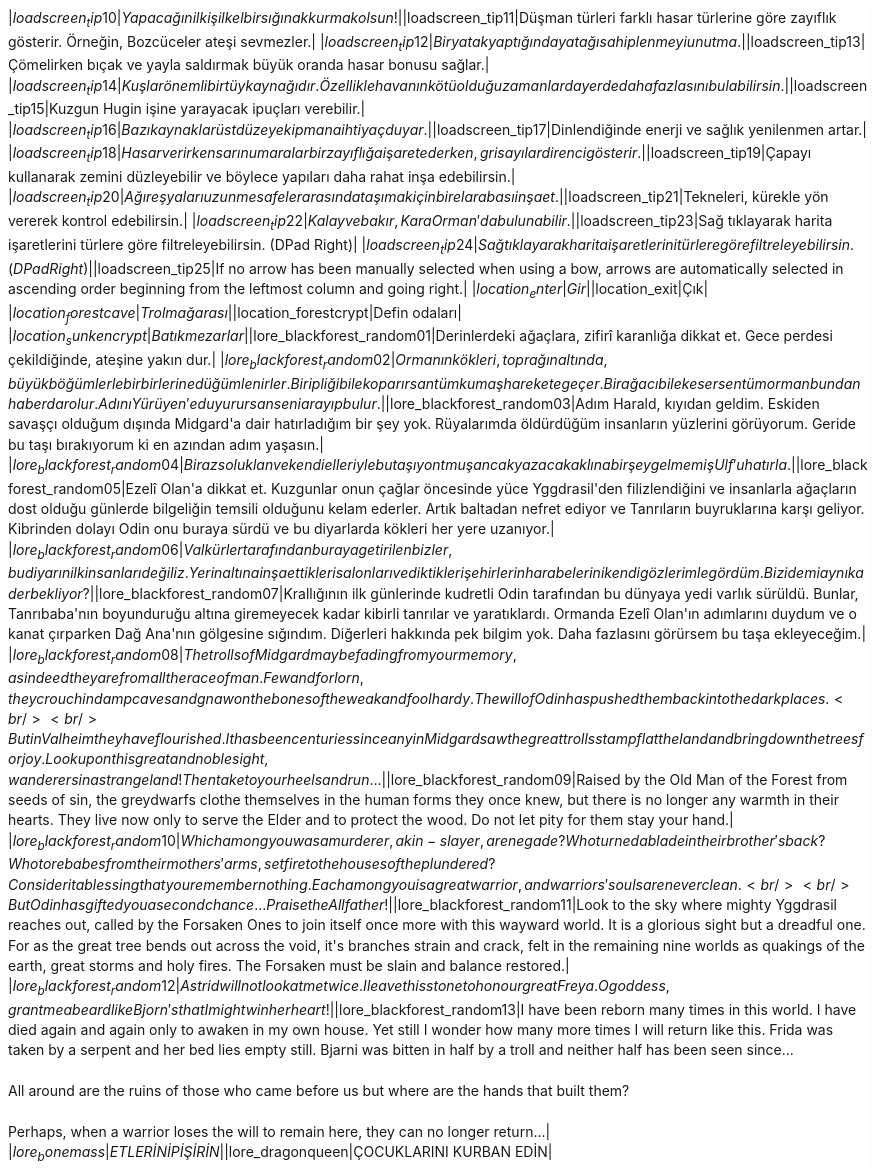 |$loadscreen_tip10|Yapacağın ilk iş ilkel bir sığınak kurmak olsun!|
|$loadscreen_tip11|Düşman türleri farklı hasar türlerine göre zayıflık gösterir. Örneğin, Bozcüceler ateşi sevmezler.|
|$loadscreen_tip12|Bir yatak yaptığında yatağı sahiplenmeyi unutma.|
|$loadscreen_tip13|Çömelirken bıçak ve yayla saldırmak büyük oranda hasar bonusu sağlar.|
|$loadscreen_tip14|Kuşlar önemli bir tüy kaynağıdır. Özellikle havanın kötü olduğu zamanlarda yerde daha fazlasını bulabilirsin.|
|$loadscreen_tip15|Kuzgun Hugin işine yarayacak ipuçları verebilir.|
|$loadscreen_tip16|Bazı kaynaklar üst düzey ekipmana ihtiyaç duyar.|
|$loadscreen_tip17|Dinlendiğinde enerji ve sağlık yenilenmen artar.|
|$loadscreen_tip18|Hasar verirken sarı numaralar bir zayıflığa işaret ederken, gri sayılar direnci gösterir.|
|$loadscreen_tip19|Çapayı kullanarak zemini düzleyebilir ve böylece yapıları daha rahat inşa edebilirsin.|
|$loadscreen_tip20|Ağır eşyaları uzun mesafeler arasında taşımak için bir el arabası inşa et.|
|$loadscreen_tip21|Tekneleri, kürekle yön vererek kontrol edebilirsin.|
|$loadscreen_tip22|Kalay ve bakır, Kara Orman'da bulunabilir.|
|$loadscreen_tip23|Sağ tıklayarak harita işaretlerini türlere göre filtreleyebilirsin. (DPad Right)|
|$loadscreen_tip24|Sağ tıklayarak harita işaretlerini türlere göre filtreleyebilirsin. (DPad Right)|
|$loadscreen_tip25|If no arrow has been manually selected when using a bow, arrows are automatically selected in ascending order beginning from the leftmost column and going right.|
|$location_enter|Gir|
|$location_exit|Çık|
|$location_forestcave|Trol mağarası|
|$location_forestcrypt|Defin odaları|
|$location_sunkencrypt|Batık mezarlar|
|$lore_blackforest_random01|Derinlerdeki ağaçlara, zifirî karanlığa dikkat et. Gece perdesi çekildiğinde, ateşine yakın dur.|
|$lore_blackforest_random02|Ormanın kökleri, toprağın altında, büyük böğümlerle birbirlerine düğümlenirler. Bir ipliği bile koparırsan tüm kumaş harekete geçer. Bir ağacı bile kesersen tüm orman bundan haberdar olur. Adını Yürüyen'e duyurursan seni arayıp bulur.|
|$lore_blackforest_random03|Adım Harald, kıyıdan geldim. Eskiden savaşçı olduğum dışında Midgard'a dair hatırladığım bir şey yok. Rüyalarımda öldürdüğüm insanların yüzlerini görüyorum. Geride bu taşı bırakıyorum ki en azından adım yaşasın.|
|$lore_blackforest_random04|Biraz soluklan ve kendi elleriyle bu taşı yontmuş ancak yazacak aklına bir şey gelmemiş Ulf'u hatırla.|
|$lore_blackforest_random05|Ezelî Olan'a dikkat et. Kuzgunlar onun çağlar öncesinde yüce Yggdrasil'den filizlendiğini ve insanlarla ağaçların dost olduğu günlerde bilgeliğin temsili olduğunu kelam ederler. Artık baltadan nefret ediyor ve Tanrıların buyruklarına karşı geliyor. Kibrinden dolayı Odin onu buraya sürdü ve bu diyarlarda kökleri her yere uzanıyor.|
|$lore_blackforest_random06|Valkürler tarafından buraya getirilen bizler, bu diyarın ilk insanları değiliz. Yerin altına inşa ettikleri salonları ve diktikleri şehirlerin harabelerini kendi gözlerimle gördüm. Bizi de mi aynı kader bekliyor?|
|$lore_blackforest_random07|Krallığının ilk günlerinde kudretli Odin tarafından bu dünyaya yedi varlık sürüldü. Bunlar, Tanrıbaba'nın boyunduruğu altına giremeyecek kadar kibirli tanrılar ve yaratıklardı. Ormanda Ezelî Olan'ın adımlarını duydum ve o kanat çırparken Dağ Ana'nın gölgesine sığındım. Diğerleri hakkında pek bilgim yok. Daha fazlasını görürsem bu taşa ekleyeceğim.|
|$lore_blackforest_random08|The trolls of Midgard may be fading from your memory, as indeed they are from all the race of man. Few and forlorn, they crouch in damp caves and gnaw on the bones of the weak and foolhardy. The will of Odin has pushed them back into the dark places.<br/><br/>But in Valheim they have flourished. It has been centuries since any in Midgard saw the great trolls stamp flat the land and bring down the trees for joy. Look upon this great and noble sight, wanderers in a strange land! Then take to your heels and run...|
|$lore_blackforest_random09|Raised by the Old Man of the Forest from seeds of sin, the greydwarfs clothe themselves in the human forms they once knew, but there is no longer any warmth in their hearts. They live now only to serve the Elder and to protect the wood. Do not let pity for them stay your hand.|
|$lore_blackforest_random10|Which among you was a murderer, a kin-slayer, a renegade? Who turned a blade in their brother's back? Who tore babes from their mothers' arms, set fire to the houses of the plundered? Consider it a blessing that you remember nothing. Each among you is a great warrior, and warriors' souls are never clean.<br/><br/>But Odin has gifted you a second chance... Praise the Allfather!|
|$lore_blackforest_random11|Look to the sky where mighty Yggdrasil reaches out, called by the Forsaken Ones to join itself once more with this wayward world. It is a glorious sight but a dreadful one. For as the great tree bends out across the void, it's branches strain and crack, felt in the remaining nine worlds as quakings of the earth, great storms and holy fires. The Forsaken must be slain and balance restored.|
|$lore_blackforest_random12|Astrid will not look at me twice. I leave this stone to honour great Freya. O goddess, grant me a beard like Bjorn's that I might win her heart!|
|$lore_blackforest_random13|I have been reborn many times in this world. I have died again and again only to awaken in my own house. Yet still I wonder how many more times I will return like this. Frida was taken by a serpent and her bed lies empty still. Bjarni was bitten in half by a troll and neither half has been seen since...<br/><br/>All around are the ruins of those who came before us but where are the hands that built them?<br/><br/>Perhaps, when a warrior loses the will to remain here, they can no longer return...|
|$lore_bonemass|ETLERİNİ PİŞİRİN|
|$lore_dragonqueen|ÇOCUKLARINI KURBAN EDİN|